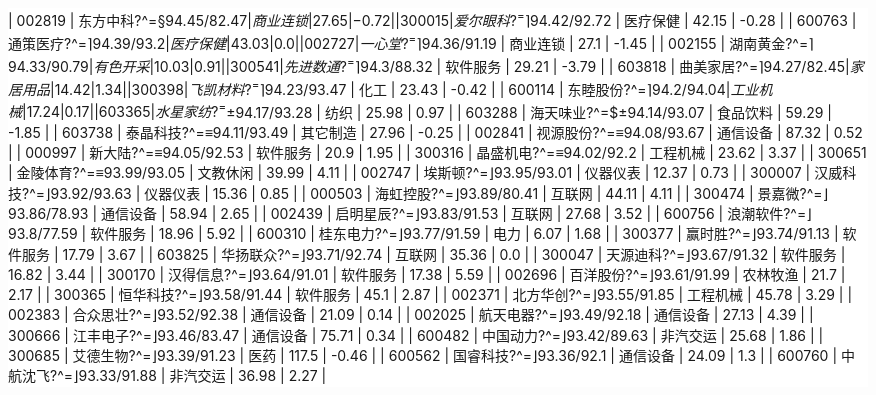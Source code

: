 | 002819 | 东方中科?^=$§94.45/82.47 |  商业连锁  |   27.65   | -0.72  |
| 300015 | 爱尔眼科?^=$⌉94.42/92.72 |  医疗保健  |   42.15   | -0.28  |
| 600763 | 通策医疗?^=$⌉94.39/93.2  |  医疗保健  |   43.03   |  0.0   |
| 002727 |  一心堂?^=$⌉94.36/91.19  |  商业连锁  |    27.1   | -1.45  |
| 002155 | 湖南黄金?^=$⌉94.33/90.79 |  有色开采  |   10.03   |  0.91  |
| 300541 | 先进数通?^=$⌉94.3/88.32  |  软件服务  |   29.21   | -3.79  |
| 603818 | 曲美家居?^=$⌉94.27/82.45 |  家居用品  |   14.42   |  1.34  |
| 300398 | 飞凯材料?^=$⌉94.23/93.47 |    化工    |   23.43   | -0.42  |
| 600114 | 东睦股份?^=$⌉94.2/94.04  |  工业机械  |   17.24   |  0.17  |
| 603365 | 水星家纺?^=$±94.17/93.28 |    纺织    |   25.98   |  0.97  |
| 603288 | 海天味业?^=$±94.14/93.07 |  食品饮料  |   59.29   | -1.85  |
| 603738 | 泰晶科技?^=≡94.11/93.49  |  其它制造  |   27.96   | -0.25  |
| 002841 | 视源股份?^=≡94.08/93.67  |  通信设备  |   87.32   |  0.52  |
| 000997 |  新大陆?^=≡94.05/92.53   |  软件服务  |    20.9   |  1.95  |
| 300316 |  晶盛机电?^=≡94.02/92.2  |  工程机械  |   23.62   |  3.37  |
| 300651 | 金陵体育?^=≡93.99/93.05  |  文教休闲  |   39.99   |  4.11  |
| 002747 |  埃斯顿?^=⌋93.95/93.01   |  仪器仪表  |   12.37   |  0.73  |
| 300007 | 汉威科技?^=⌋93.92/93.63  |  仪器仪表  |   15.36   |  0.85  |
| 000503 | 海虹控股?^=⌋93.89/80.41  |   互联网   |   44.11   |  4.11  |
| 300474 |  景嘉微?^=⌋93.86/78.93   |  通信设备  |   58.94   |  2.65  |
| 002439 | 启明星辰?^=⌋93.83/91.53  |   互联网   |   27.68   |  3.52  |
| 600756 |  浪潮软件?^=⌋93.8/77.59  |  软件服务  |   18.96   |  5.92  |
| 600310 | 桂东电力?^=⌋93.77/91.59  |    电力    |    6.07   |  1.68  |
| 300377 |  赢时胜?^=⌋93.74/91.13   |  软件服务  |   17.79   |  3.67  |
| 603825 | 华扬联众?^=⌋93.71/92.74  |   互联网   |   35.36   |  0.0   |
| 300047 | 天源迪科?^=⌋93.67/91.32  |  软件服务  |   16.82   |  3.44  |
| 300170 | 汉得信息?^=⌋93.64/91.01  |  软件服务  |   17.38   |  5.59  |
| 002696 | 百洋股份?^=⌋93.61/91.99  |  农林牧渔  |    21.7   |  2.17  |
| 300365 | 恒华科技?^=⌋93.58/91.44  |  软件服务  |    45.1   |  2.87  |
| 002371 | 北方华创?^=⌋93.55/91.85  |  工程机械  |   45.78   |  3.29  |
| 002383 | 合众思壮?^=⌋93.52/92.38  |  通信设备  |   21.09   |  0.14  |
| 002025 | 航天电器?^=⌋93.49/92.18  |  通信设备  |   27.13   |  4.39  |
| 300666 | 江丰电子?^=⌋93.46/83.47  |  通信设备  |   75.71   |  0.34  |
| 600482 | 中国动力?^=⌋93.42/89.63  |  非汽交运  |   25.68   |  1.86  |
| 300685 | 艾德生物?^=⌋93.39/91.23  |    医药    |   117.5   | -0.46  |
| 600562 |  国睿科技?^=⌋93.36/92.1  |  通信设备  |   24.09   |  1.3   |
| 600760 | 中航沈飞?^=⌋93.33/91.88  |  非汽交运  |   36.98   |  2.27  |